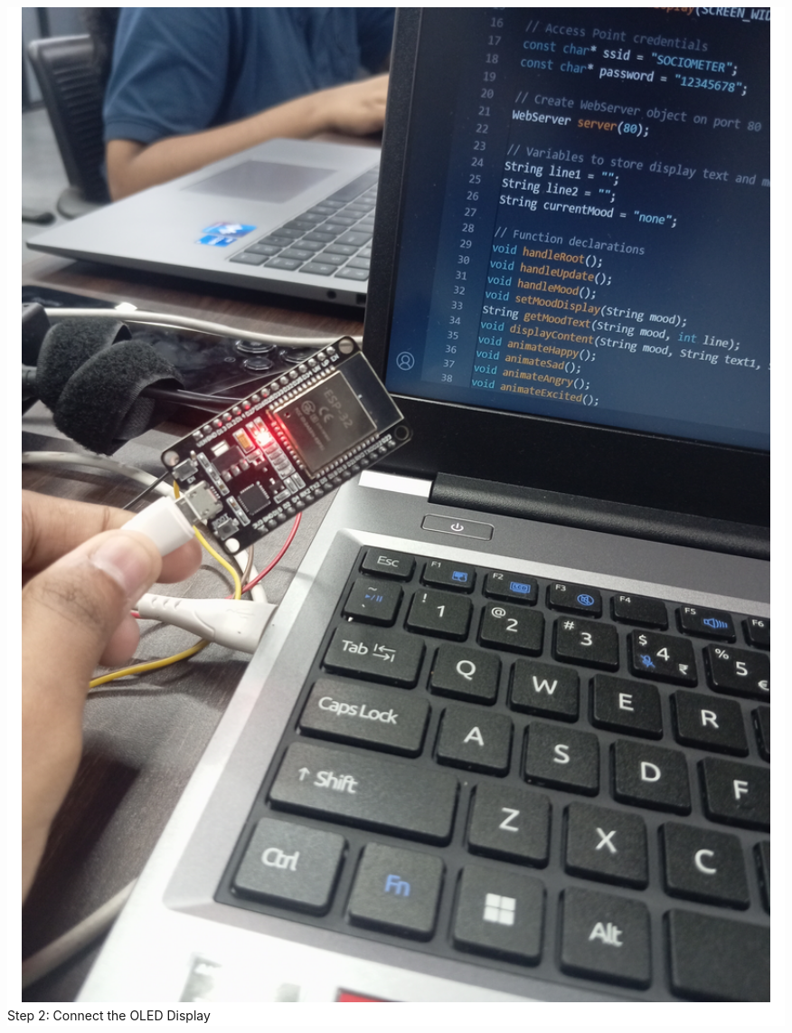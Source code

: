 <img width="3188" height="1202" alt="frame (3)" src="https://github.com/MadonaRoseIrenius/SOCIOMETER/blob/main/Images/IMG_20250809_115456.jpg" />
Step 2: Connect the OLED Display